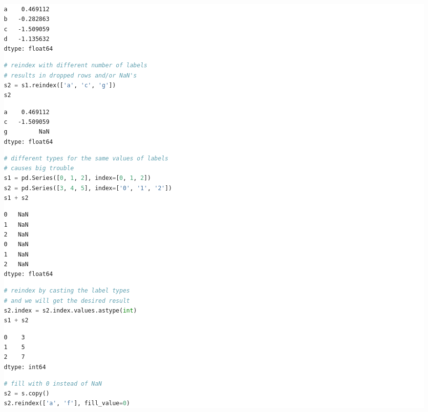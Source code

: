 ```text
a    0.469112
b   -0.282863
c   -1.509059
d   -1.135632
dtype: float64
```

```python
# reindex with different number of labels
# results in dropped rows and/or NaN's
s2 = s1.reindex(['a', 'c', 'g'])
s2
```

```text
a    0.469112
c   -1.509059
g         NaN
dtype: float64
```

```python
# different types for the same values of labels
# causes big trouble
s1 = pd.Series([0, 1, 2], index=[0, 1, 2])
s2 = pd.Series([3, 4, 5], index=['0', '1', '2'])
s1 + s2
```

```text
0   NaN
1   NaN
2   NaN
0   NaN
1   NaN
2   NaN
dtype: float64
```

```python
# reindex by casting the label types
# and we will get the desired result
s2.index = s2.index.values.astype(int)
s1 + s2
```

```text
0    3
1    5
2    7
dtype: int64
```

```python
# fill with 0 instead of NaN
s2 = s.copy()
s2.reindex(['a', 'f'], fill_value=0)
```

